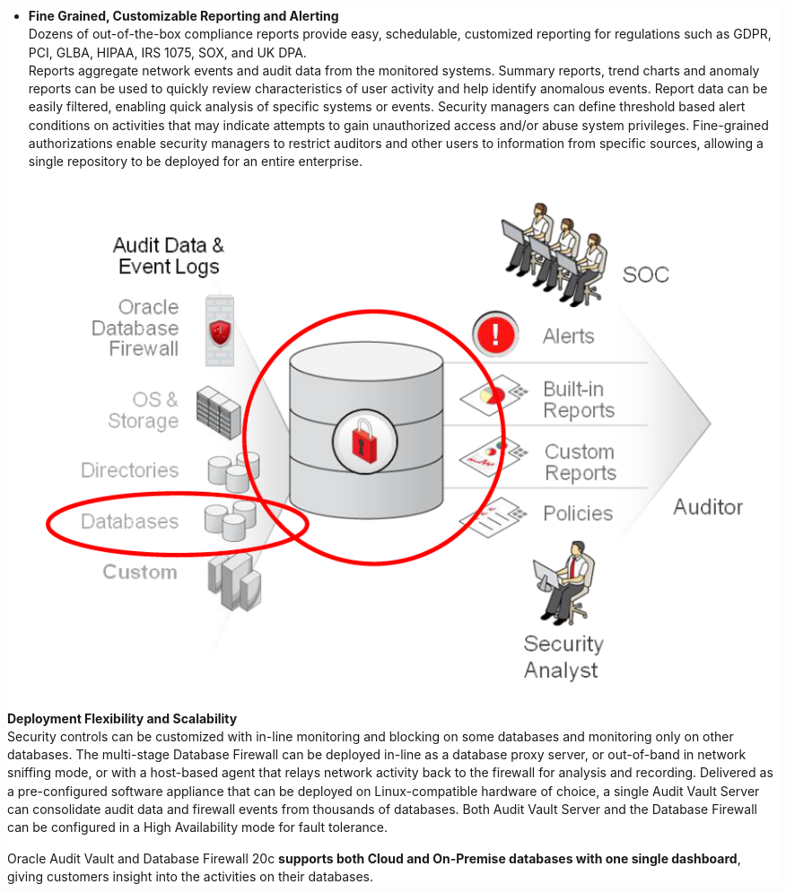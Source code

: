 - **Fine Grained, Customizable Reporting and Alerting**<br>
Dozens of out-of-the-box compliance reports provide easy, schedulable, customized reporting for regulations such as GDPR, PCI, GLBA, HIPAA, IRS 1075, SOX, and UK DPA.<br>
Reports aggregate network events and audit data from the monitored systems. Summary reports, trend charts and anomaly reports can be used to quickly review characteristics of user activity and help identify anomalous events. Report data can be easily filtered, enabling quick analysis of specific systems or events. Security managers can define threshold based alert conditions on activities that may indicate attempts to gain unauthorized access and/or abuse system privileges. Fine-grained authorizations enable security managers to restrict auditors and other users to information from specific sources, allowing a single repository to be deployed for an entire enterprise.

  ![](./images/avdf-concept-02.png)

**Deployment Flexibility and Scalability**<br>
Security controls can be customized with in-line monitoring and blocking on some databases and monitoring only on other databases. The multi-stage Database Firewall can be deployed in-line as a database proxy server, or out-of-band in network sniffing mode, or with a host-based agent that relays network activity back to the firewall for analysis and recording. Delivered as a pre-configured software appliance that can be deployed on Linux-compatible hardware of choice, a single Audit Vault Server can consolidate audit data and firewall events from thousands of databases. Both Audit Vault Server and the Database Firewall can be configured in a High Availability mode for fault tolerance.

Oracle Audit Vault and Database Firewall 20c **supports both Cloud and On-Premise databases with one single dashboard**, giving customers insight into the activities on their databases.

